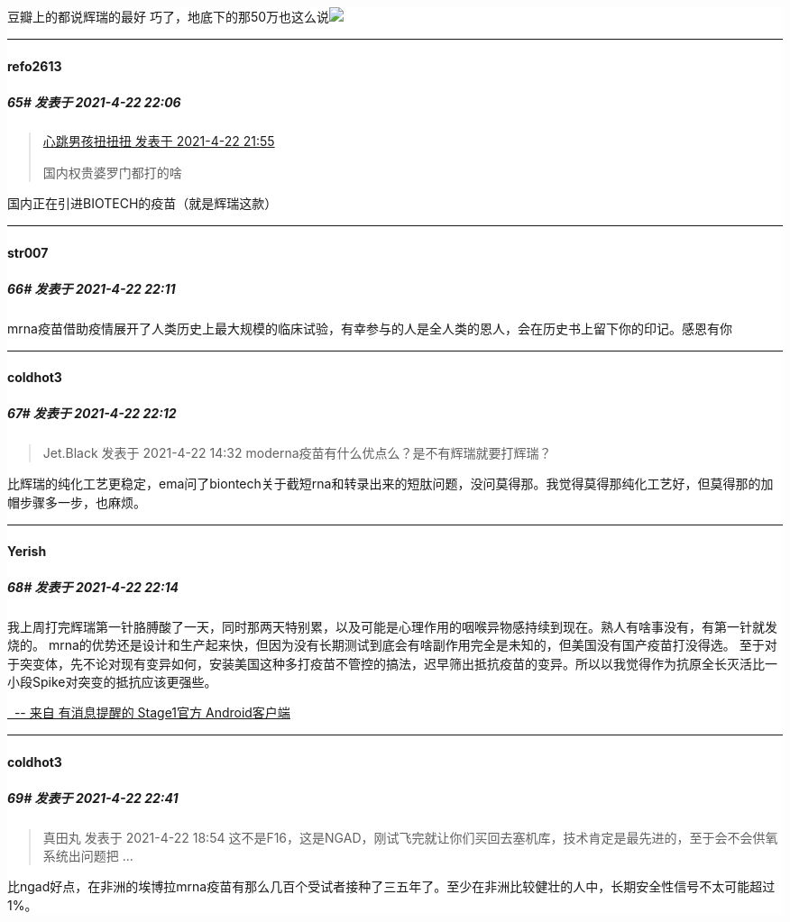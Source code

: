 豆瓣上的都说辉瑞的最好</blockquote>
巧了，地底下的那50万也这么说<img src="https://static.saraba1st.com/image/smiley/face2017/054.png" referrerpolicy="no-referrer">


-----

####  refo2613  
##### 65#       发表于 2021-4-22 22:06


<blockquote><a href="httphttps://bbs.saraba1st.com/2b/forum.php?mod=redirect&amp;goto=findpost&amp;pid=51028372&amp;ptid=2000395" target="_blank">心跳男孩扭扭扭 发表于 2021-4-22 21:55</a>

国内权贵婆罗门都打的啥</blockquote>
国内正在引进BIOTECH的疫苗（就是辉瑞这款）


-----

####  str007  
##### 66#       发表于 2021-4-22 22:11


mrna疫苗借助疫情展开了人类历史上最大规模的临床试验，有幸参与的人是全人类的恩人，会在历史书上留下你的印记。感恩有你


-----

####  coldhot3  
##### 67#       发表于 2021-4-22 22:12


<blockquote>Jet.Black 发表于 2021-4-22 14:32
moderna疫苗有什么优点么？是不有辉瑞就要打辉瑞？</blockquote>
比辉瑞的纯化工艺更稳定，ema问了biontech关于截短rna和转录出来的短肽问题，没问莫得那。我觉得莫得那纯化工艺好，但莫得那的加帽步骤多一步，也麻烦。


-----

####  Yerish  
##### 68#       发表于 2021-4-22 22:14


我上周打完辉瑞第一针胳膊酸了一天，同时那两天特别累，以及可能是心理作用的咽喉异物感持续到现在。熟人有啥事没有，有第一针就发烧的。
mrna的优势还是设计和生产起来快，但因为没有长期测试到底会有啥副作用完全是未知的，但美国没有国产疫苗打没得选。
至于对于突变体，先不论对现有变异如何，安装美国这种多打疫苗不管控的搞法，迟早筛出抵抗疫苗的变异。所以以我觉得作为抗原全长灭活比一小段Spike对突变的抵抗应该更强些。

[  -- 来自 有消息提醒的 Stage1官方 Android客户端](https://www.coolapk.com/apk/140634)


-----

####  coldhot3  
##### 69#       发表于 2021-4-22 22:41


<blockquote>真田丸 发表于 2021-4-22 18:54
这不是F16，这是NGAD，刚试飞完就让你们买回去塞机库，技术肯定是最先进的，至于会不会供氧系统出问题把 ...</blockquote>
比ngad好点，在非洲的埃博拉mrna疫苗有那么几百个受试者接种了三五年了。至少在非洲比较健壮的人中，长期安全性信号不太可能超过1%。
